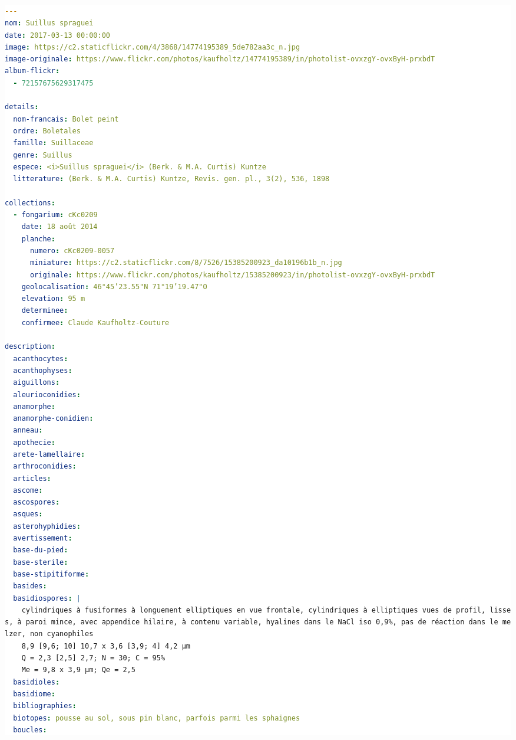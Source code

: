 ```yaml
---
nom: Suillus spraguei
date: 2017-03-13 00:00:00
image: https://c2.staticflickr.com/4/3868/14774195389_5de782aa3c_n.jpg
image-originale: https://www.flickr.com/photos/kaufholtz/14774195389/in/photolist-ovxzgY-ovxByH-prxbdT
album-flickr:
  - 72157675629317475

details:
  nom-francais: Bolet peint
  ordre: Boletales
  famille: Suillaceae
  genre: Suillus
  espece: <i>Suillus spraguei</i> (Berk. & M.A. Curtis) Kuntze
  litterature: (Berk. & M.A. Curtis) Kuntze, Revis. gen. pl., 3(2), 536, 1898

collections:
  - fongarium: cKc0209
    date: 18 août 2014
    planche:
      numero: cKc0209-0057
      miniature: https://c2.staticflickr.com/8/7526/15385200923_da10196b1b_n.jpg
      originale: https://www.flickr.com/photos/kaufholtz/15385200923/in/photolist-ovxzgY-ovxByH-prxbdT
    geolocalisation: 46°45’23.55"N 71°19’19.47"O
    elevation: 95 m
    determinee: 
    confirmee: Claude Kaufholtz-Couture

description:
  acanthocytes: 
  acanthophyses: 
  aiguillons: 
  aleurioconidies: 
  anamorphe: 
  anamorphe-conidien: 
  anneau: 
  apothecie: 
  arete-lamellaire: 
  arthroconidies: 
  articles: 
  ascome: 
  ascospores: 
  asques: 
  asterohyphidies: 
  avertissement: 
  base-du-pied: 
  base-sterile: 
  base-stipitiforme: 
  basides: 
  basidiospores: |
    cylindriques à fusiformes à longuement elliptiques en vue frontale, cylindriques à elliptiques vues de profil, lisses, à paroi mince, avec appendice hilaire, à contenu variable, hyalines dans le NaCl iso 0,9%, pas de réaction dans le melzer, non cyanophiles
    8,9 [9,6; 10] 10,7 x 3,6 [3,9; 4] 4,2 µm
    Q = 2,3 [2,5] 2,7; N = 30; C = 95%
    Me = 9,8 x 3,9 µm; Qe = 2,5
  basidioles: 
  basidiome: 
  bibliographies: 
  biotopes: pousse au sol, sous pin blanc, parfois parmi les sphaignes
  boucles: 
```